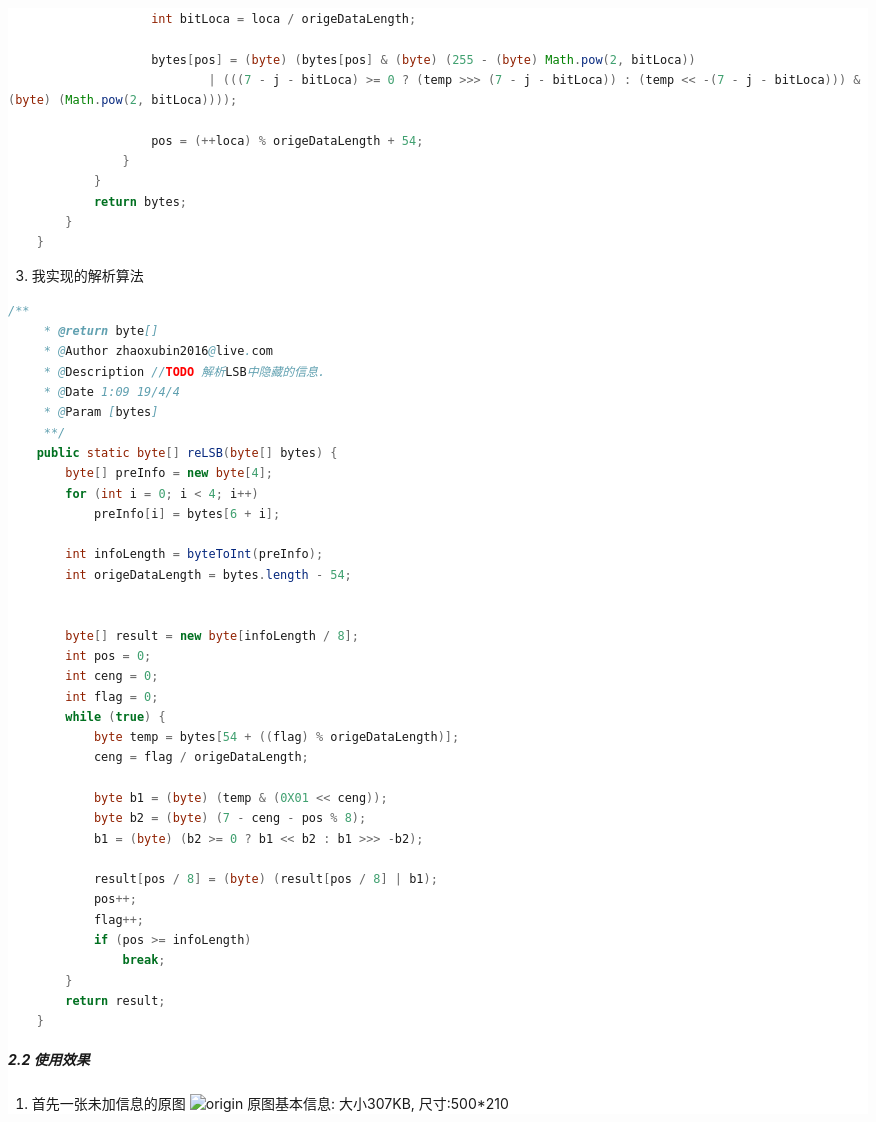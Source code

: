````java
                    int bitLoca = loca / origeDataLength;

                    bytes[pos] = (byte) (bytes[pos] & (byte) (255 - (byte) Math.pow(2, bitLoca))
                            | (((7 - j - bitLoca) >= 0 ? (temp >>> (7 - j - bitLoca)) : (temp << -(7 - j - bitLoca))) & (byte) (Math.pow(2, bitLoca))));

                    pos = (++loca) % origeDataLength + 54;
                }
            }
            return bytes;
        }
    }

````
3. 我实现的解析算法
````java
/**
     * @return byte[]
     * @Author zhaoxubin2016@live.com
     * @Description //TODO 解析LSB中隐藏的信息.
     * @Date 1:09 19/4/4
     * @Param [bytes]
     **/
    public static byte[] reLSB(byte[] bytes) {
        byte[] preInfo = new byte[4];
        for (int i = 0; i < 4; i++)
            preInfo[i] = bytes[6 + i];

        int infoLength = byteToInt(preInfo);
        int origeDataLength = bytes.length - 54;


        byte[] result = new byte[infoLength / 8];
        int pos = 0;
        int ceng = 0;
        int flag = 0;
        while (true) {
            byte temp = bytes[54 + ((flag) % origeDataLength)];
            ceng = flag / origeDataLength;

            byte b1 = (byte) (temp & (0X01 << ceng));
            byte b2 = (byte) (7 - ceng - pos % 8);
            b1 = (byte) (b2 >= 0 ? b1 << b2 : b1 >>> -b2);

            result[pos / 8] = (byte) (result[pos / 8] | b1);
            pos++;
            flag++;
            if (pos >= infoLength)
                break;
        }
        return result;
    }

````
##### 2.2 使用效果
1. 首先一张未加信息的原图
![origin](C:\Users\Think\Desktop\origin.bmp)
原图基本信息: 大小307KB, 尺寸:500*210
